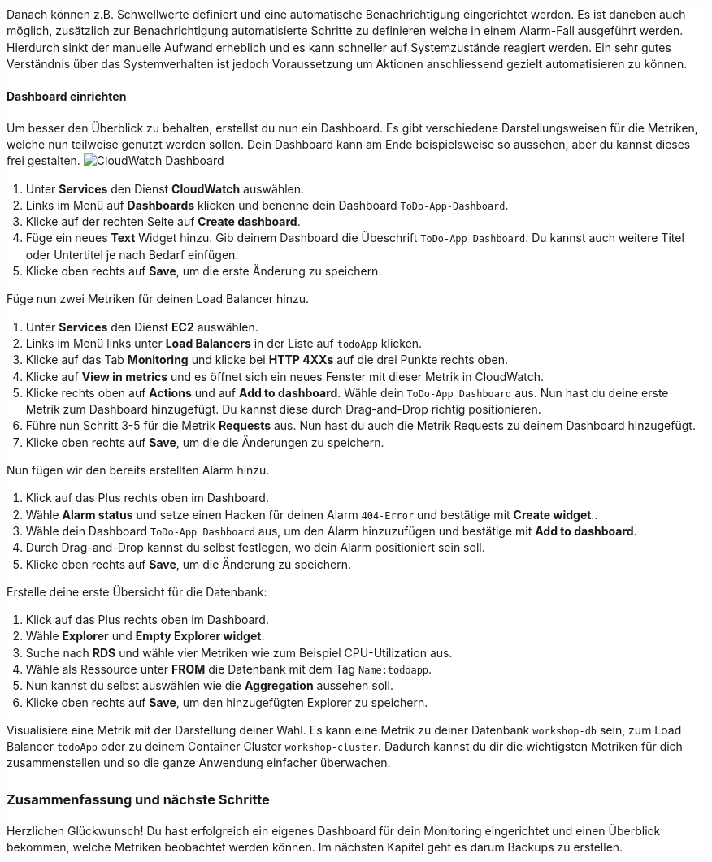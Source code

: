 Danach können z.B. Schwellwerte definiert und eine automatische Benachrichtigung eingerichtet werden. Es ist daneben auch möglich, 
zusätzlich zur Benachrichtigung automatisierte Schritte zu definieren welche in einem Alarm-Fall ausgeführt werden. Hierdurch sinkt 
der manuelle Aufwand erheblich und es kann schneller auf Systemzustände reagiert werden. Ein sehr gutes Verständnis über das Systemverhalten ist jedoch Voraussetzung um Aktionen anschliessend gezielt automatisieren zu können.

#### Dashboard einrichten
Um besser den Überblick zu behalten, erstellst du nun ein Dashboard. Es gibt verschiedene Darstellungsweisen für die Metriken, welche nun teilweise genutzt werden sollen. Dein Dashboard kann am Ende beispielsweise so aussehen, aber du kannst dieses frei gestalten.
![CloudWatch Dashboard](/images/dashboard.png)

1. Unter **Services** den Dienst **CloudWatch** auswählen.
2. Links im Menü auf **Dashboards** klicken und benenne dein Dashboard ``ToDo-App-Dashboard``.
3. Klicke auf der rechten Seite auf **Create dashboard**.
4. Füge ein neues **Text** Widget hinzu. Gib deinem Dashboard die Übeschrift ``ToDo-App Dashboard``. Du kannst auch weitere Titel oder Untertitel je nach Bedarf einfügen.
5. Klicke oben rechts auf **Save**, um die erste Änderung zu speichern. 

Füge nun zwei Metriken für deinen Load Balancer hinzu.
1. Unter **Services** den Dienst **EC2** auswählen.
2. Links im Menü links unter **Load Balancers** in der Liste auf ``todoApp`` klicken.
3. Klicke auf das Tab **Monitoring** und klicke bei **HTTP 4XXs** auf die drei Punkte rechts oben.
4. Klicke auf **View in metrics** und es öffnet sich ein neues Fenster mit dieser Metrik in CloudWatch. 
5. Klicke rechts oben auf **Actions** und auf **Add to dashboard**. Wähle dein ``ToDo-App Dashboard`` aus. Nun hast du deine erste Metrik zum Dashboard hinzugefügt. Du kannst diese durch Drag-and-Drop richtig positionieren.
6. Führe nun Schritt 3-5 für die Metrik **Requests** aus. Nun hast du auch die Metrik Requests zu deinem Dashboard hinzugefügt.
7. Klicke oben rechts auf **Save**, um die die Änderungen zu speichern. 

Nun fügen wir den bereits erstellten Alarm hinzu.
1. Klick auf das Plus rechts oben im Dashboard.
2. Wähle **Alarm status** und setze einen Hacken für deinen Alarm ``404-Error`` und bestätige mit **Create widget**..
3. Wähle dein Dashboard ``ToDo-App Dashboard`` aus, um den Alarm hinzuzufügen und bestätige mit **Add to dashboard**.
4. Durch Drag-and-Drop kannst du selbst festlegen, wo dein Alarm positioniert sein soll.
5. Klicke oben rechts auf **Save**, um die Änderung zu speichern. 

Erstelle deine erste Übersicht für die Datenbank:
1. Klick auf das Plus rechts oben im Dashboard.
2. Wähle **Explorer** und **Empty Explorer widget**.
3. Suche nach **RDS** und wähle vier Metriken wie zum Beispiel CPU-Utilization aus.
4. Wähle als Ressource unter **FROM** die Datenbank mit dem Tag ``Name:todoapp``.
5. Nun kannst du selbst auswählen wie die **Aggregation** aussehen soll.
6. Klicke oben rechts auf **Save**, um den hinzugefügten Explorer zu speichern. 

Visualisiere eine Metrik mit der Darstellung deiner Wahl. Es kann eine Metrik zu deiner Datenbank ``workshop-db`` sein, zum Load Balancer ``todoApp`` oder zu deinem Container Cluster ``workshop-cluster``. Dadurch kannst du dir die wichtigsten Metriken für dich zusammenstellen und so die ganze Anwendung einfacher überwachen. 

### Zusammenfassung und nächste Schritte
Herzlichen Glückwunsch! Du hast erfolgreich ein eigenes Dashboard für dein Monitoring eingerichtet und einen Überblick bekommen, welche Metriken beobachtet werden können. Im nächsten Kapitel geht es darum Backups zu erstellen.